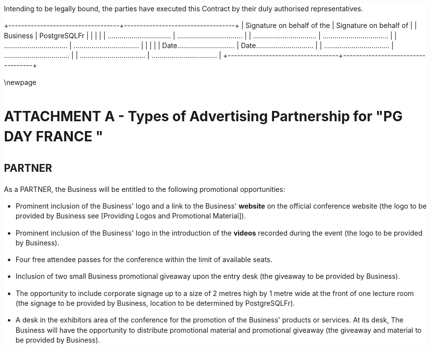 Intending to be legally bound, the parties have executed this Contract
by their duly authorised representatives.

+-----------------------------------+-----------------------------------+
| Signature on behalf of the        | Signature on behalf of            |
| Business                          | PostgreSQLFr                      |
|                                   |                                   |
| ................................  | ................................. |
| ................................  | ................................. |
| ................................  | ................................. |
|                                   |                                   |
| Date............................. | Date............................. |
| ................................. | ................................. |
| ................................. | ................................. |
+-----------------------------------+-----------------------------------+


\newpage

ATTACHMENT A - Types of Advertising Partnership for "PG DAY FRANCE "
==========================================================================

PARTNER
----

As a PARTNER, the Business will be entitled to the following
promotional opportunities:

-   Prominent inclusion of the Business' logo and a link to the
    Business' **website** on the official conference website (the logo
    to be provided by Business
    see [Providing Logos and Promotional Material]).

-   Prominent inclusion of the Business' logo in the introduction of
    the **videos** recorded during the event (the logo to be provided by
    Business).

-   Four free attendee passes for the conference within the limit of
    available seats.

-   Inclusion of two small Business promotional giveaway upon the entry desk
    (the giveaway to be provided by Business).

-   The opportunity to include corporate signage up to a size of 2
    metres high by 1 metre wide at the front of one lecture room (the
    signage to be provided by Business, location to be determined by
    PostgreSQLFr).

-   A desk in the exhibitors area of the conference for the promotion of
    the Business\' products or services. At its desk, The Business will have the
    opportunity to distribute promotional material and promotional giveaway
    (the giveaway and material to be provided by Business).
